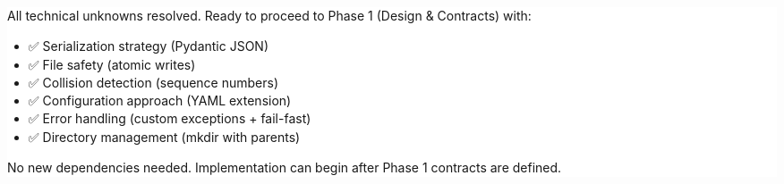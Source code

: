 All technical unknowns resolved. Ready to proceed to Phase 1 (Design & Contracts) with:
- ✅ Serialization strategy (Pydantic JSON)
- ✅ File safety (atomic writes)
- ✅ Collision detection (sequence numbers)
- ✅ Configuration approach (YAML extension)
- ✅ Error handling (custom exceptions + fail-fast)
- ✅ Directory management (mkdir with parents)

No new dependencies needed. Implementation can begin after Phase 1 contracts are defined.
